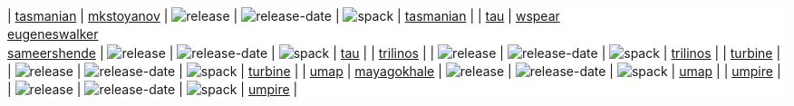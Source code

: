 | [tasmanian](https://github.com/ORNL/TASMANIAN)                                     | [mkstoyanov](https://github.com/mkstoyanov)                                                                                                                                 | ![release](https://img.shields.io/github/v/release/ORNL/TASMANIAN)                              | ![release-date](https://img.shields.io/github/release-date/ORNL/TASMANIAN)                              | ![spack](https://img.shields.io/spack/v/tasmanian)                                                                                                        | [tasmanian](https://github.com/spack/spack/tree/develop/var/spack/repos/builtin/packages/tasmanian)                                                                                                                                                                                                 |
| [tau](https://github.com/UO-OACISS/tau2)                                           | [wspear](https://github.com/wspear)<br> [eugeneswalker](https://github.com/eugeneswalker)<br> [sameershende](https://github.com/sameershende)                               | ![release](https://img.shields.io/github/v/release/UO-OACISS/tau2)                              | ![release-date](https://img.shields.io/github/release-date/UO-OACISS/tau2)                              | ![spack](https://img.shields.io/spack/v/tau)                                                                                                              | [tau](https://github.com/spack/spack/tree/develop/var/spack/repos/builtin/packages/tau)                                                                                                                                                                                                             |
| [trilinos](https://github.com/trilinos/Trilinos)                                   |                                                                                                                                                                             | ![release](https://img.shields.io/github/v/release/trilinos/Trilinos)                           | ![release-date](https://img.shields.io/github/release-date/trilinos/Trilinos)                           | ![spack](https://img.shields.io/spack/v/trilinos)                                                                                                         | [trilinos](https://github.com/spack/spack/tree/develop/var/spack/repos/builtin/packages/trilinos)                                                                                                                                                                                                   |
| [turbine](https://github.com/swift-lang/swift-t)                                   |                                                                                                                                                                             | ![release](https://img.shields.io/github/v/release/swift-lang/swift-t)                          | ![release-date](https://img.shields.io/github/release-date/swift-lang/swift-t)                          | ![spack](https://img.shields.io/spack/v/turbine)                                                                                                          | [turbine](https://github.com/spack/spack/tree/develop/var/spack/repos/builtin/packages/turbine)                                                                                                                                                                                                     |
| [umap](https://github.com/LLNL/umap)                                               | [mayagokhale](https://github.com/mayagokhale)                                                                                                                               | ![release](https://img.shields.io/github/v/release/LLNL/umap)                                   | ![release-date](https://img.shields.io/github/release-date/LLNL/umap)                                   | ![spack](https://img.shields.io/spack/v/umap)                                                                                                             | [umap](https://github.com/spack/spack/tree/develop/var/spack/repos/builtin/packages/umap)                                                                                                                                                                                                           |
| [umpire](https://github.com/LLNL/Umpire)                                           |                                                                                                                                                                             | ![release](https://img.shields.io/github/v/release/LLNL/Umpire)                                 | ![release-date](https://img.shields.io/github/release-date/LLNL/Umpire)                                 | ![spack](https://img.shields.io/spack/v/umpire)                                                                                                           | [umpire](https://github.com/spack/spack/tree/develop/var/spack/repos/builtin/packages/umpire)                                                                                                                                                                                                       |